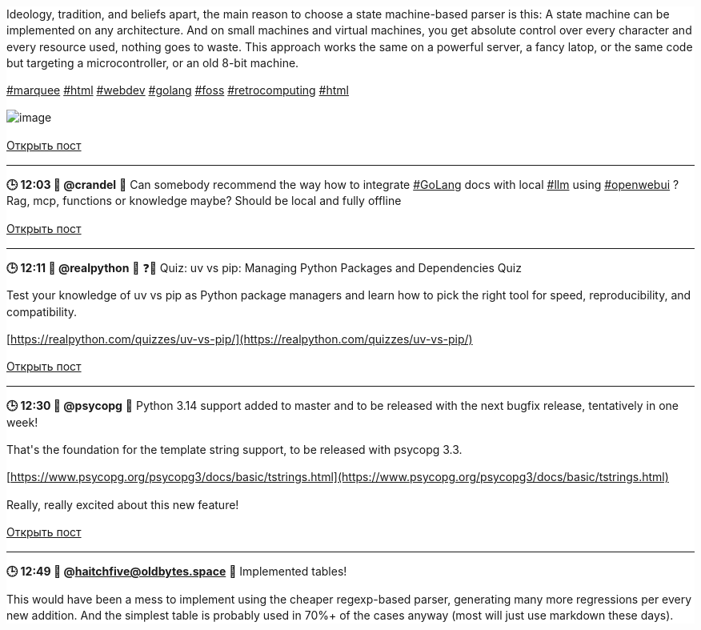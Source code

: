 Ideology, tradition, and beliefs apart, the main reason to choose a state machine-based parser  is this: A state machine can be implemented on any architecture. And on small machines and virtual machines, you get absolute control over every character and every resource used, nothing goes to waste.
This approach works the same on a powerful server, a fancy latop, or the same code but targeting a microcontroller, or an old 8-bit machine.

[#marquee](https://oldbytes.space/tags/marquee) [#html](https://oldbytes.space/tags/html) [#webdev](https://oldbytes.space/tags/webdev) [#golang](https://oldbytes.space/tags/golang) [#foss](https://oldbytes.space/tags/foss) [#retrocomputing](https://oldbytes.space/tags/retrocomputing) [#html](https://oldbytes.space/tags/html)

![image](https://cdn.fosstodon.org/cache/media_attachments/files/115/140/233/904/382/812/original/415f0bf7207e1429.png)

[Открыть пост](https://oldbytes.space/@haitchfive/115140233720961316)

----
**🕒 12:03 👤 @crandel**
💬 Can somebody recommend the way how to integrate [#GoLang](https://fosstodon.org/tags/GoLang) docs with local [#llm](https://fosstodon.org/tags/llm) using [#openwebui](https://fosstodon.org/tags/openwebui) ? Rag, mcp, functions or knowledge maybe? Should be local and fully offline

[Открыть пост](https://fosstodon.org/@crandel/115140265384056648)

----
**🕒 12:11 👤 @realpython**
💬 ❓🐍 Quiz: uv vs pip: Managing Python Packages and Dependencies Quiz

Test your knowledge of uv vs pip as Python package managers and learn how to pick the right tool for speed, reproducibility, and compatibility.

[https://realpython.com/quizzes/uv-vs-pip/](https://realpython.com/quizzes/uv-vs-pip/)

[Открыть пост](https://fosstodon.org/@realpython/115140295310003789)

----
**🕒 12:30 👤 @psycopg**
💬 Python 3.14 support added to master and to be released with the next bugfix release, tentatively in one week!

That's the foundation for the template string support, to be released with psycopg 3.3.

[https://www.psycopg.org/psycopg3/docs/basic/tstrings.html](https://www.psycopg.org/psycopg3/docs/basic/tstrings.html)

Really, really excited about this new feature!

[Открыть пост](https://fosstodon.org/@psycopg/115140370695753951)

----
**🕒 12:49 👤 @haitchfive@oldbytes.space**
💬 Implemented tables!

This would have been a mess to implement using the cheaper regexp-based parser, generating many more regressions per every new addition.
And the simplest table is probably used in 70%+ of the cases anyway (most will just use markdown these days).
